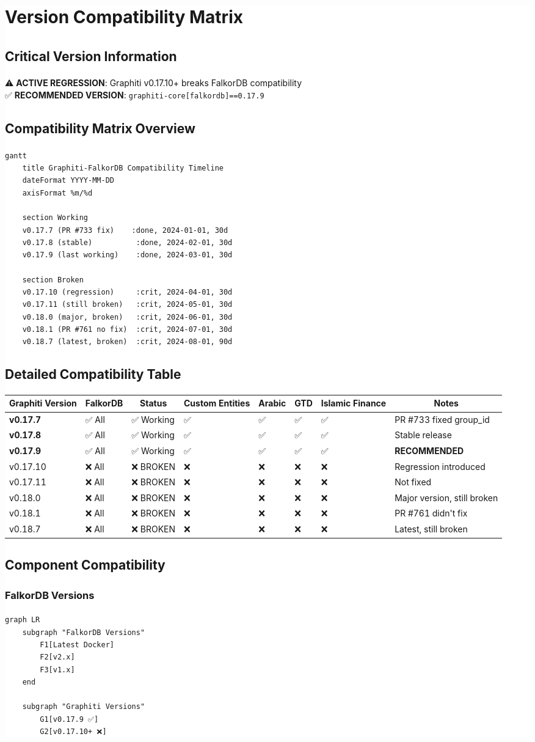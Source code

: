 # Version Compatibility Matrix

## Critical Version Information

⚠️ **ACTIVE REGRESSION**: Graphiti v0.17.10+ breaks FalkorDB compatibility  
✅ **RECOMMENDED VERSION**: `graphiti-core[falkordb]==0.17.9`

## Compatibility Matrix Overview

```mermaid
gantt
    title Graphiti-FalkorDB Compatibility Timeline
    dateFormat YYYY-MM-DD
    axisFormat %m/%d
    
    section Working
    v0.17.7 (PR #733 fix)    :done, 2024-01-01, 30d
    v0.17.8 (stable)          :done, 2024-02-01, 30d
    v0.17.9 (last working)    :done, 2024-03-01, 30d
    
    section Broken
    v0.17.10 (regression)     :crit, 2024-04-01, 30d
    v0.17.11 (still broken)   :crit, 2024-05-01, 30d
    v0.18.0 (major, broken)   :crit, 2024-06-01, 30d
    v0.18.1 (PR #761 no fix)  :crit, 2024-07-01, 30d
    v0.18.7 (latest, broken)  :crit, 2024-08-01, 90d
```

## Detailed Compatibility Table

| Graphiti Version | FalkorDB | Status | Custom Entities | Arabic | GTD | Islamic Finance | Notes |
|-----------------|----------|---------|-----------------|--------|-----|-----------------|-------|
| **v0.17.7** | ✅ All | ✅ Working | ✅ | ✅ | ✅ | ✅ | PR #733 fixed group_id |
| **v0.17.8** | ✅ All | ✅ Working | ✅ | ✅ | ✅ | ✅ | Stable release |
| **v0.17.9** | ✅ All | ✅ Working | ✅ | ✅ | ✅ | ✅ | **RECOMMENDED** |
| v0.17.10 | ❌ All | ❌ BROKEN | ❌ | ❌ | ❌ | ❌ | Regression introduced |
| v0.17.11 | ❌ All | ❌ BROKEN | ❌ | ❌ | ❌ | ❌ | Not fixed |
| v0.18.0 | ❌ All | ❌ BROKEN | ❌ | ❌ | ❌ | ❌ | Major version, still broken |
| v0.18.1 | ❌ All | ❌ BROKEN | ❌ | ❌ | ❌ | ❌ | PR #761 didn't fix |
| v0.18.7 | ❌ All | ❌ BROKEN | ❌ | ❌ | ❌ | ❌ | Latest, still broken |

## Component Compatibility

### FalkorDB Versions
```mermaid
graph LR
    subgraph "FalkorDB Versions"
        F1[Latest Docker]
        F2[v2.x]
        F3[v1.x]
    end
    
    subgraph "Graphiti Versions"
        G1[v0.17.9 ✅]
        G2[v0.17.10+ ❌]
```
